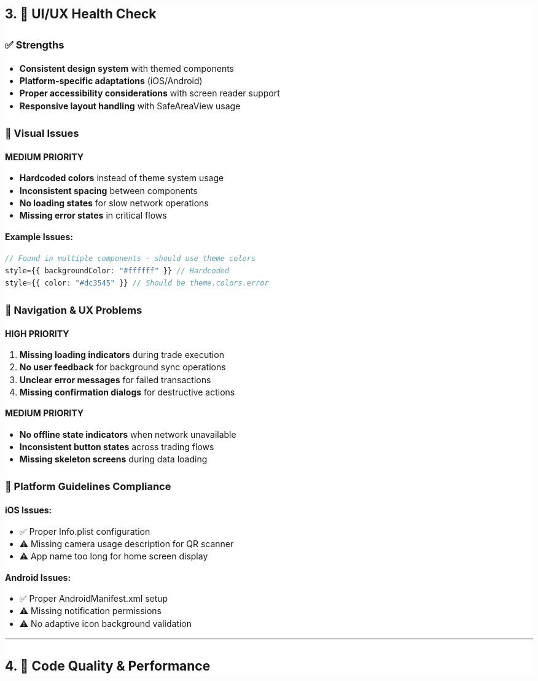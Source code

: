 
## 3. 🎨 UI/UX Health Check

### ✅ Strengths
- **Consistent design system** with themed components
- **Platform-specific adaptations** (iOS/Android)
- **Proper accessibility considerations** with screen reader support
- **Responsive layout handling** with SafeAreaView usage

### 🎨 Visual Issues

**MEDIUM PRIORITY**
- **Hardcoded colors** instead of theme system usage
- **Inconsistent spacing** between components
- **No loading states** for slow network operations
- **Missing error states** in critical flows

**Example Issues:**
```typescript
// Found in multiple components - should use theme colors
style={{ backgroundColor: "#ffffff" }} // Hardcoded
style={{ color: "#dc3545" }} // Should be theme.colors.error
```

### 🧭 Navigation & UX Problems

**HIGH PRIORITY**
1. **Missing loading indicators** during trade execution
2. **No user feedback** for background sync operations
3. **Unclear error messages** for failed transactions
4. **Missing confirmation dialogs** for destructive actions

**MEDIUM PRIORITY**
- **No offline state indicators** when network unavailable
- **Inconsistent button states** across trading flows
- **Missing skeleton screens** during data loading

### 📱 Platform Guidelines Compliance

**iOS Issues:**
- ✅ Proper Info.plist configuration
- ⚠️ Missing camera usage description for QR scanner
- ⚠️ App name too long for home screen display

**Android Issues:**
- ✅ Proper AndroidManifest.xml setup
- ⚠️ Missing notification permissions
- ⚠️ No adaptive icon background validation

---

## 4. 🔧 Code Quality & Performance

